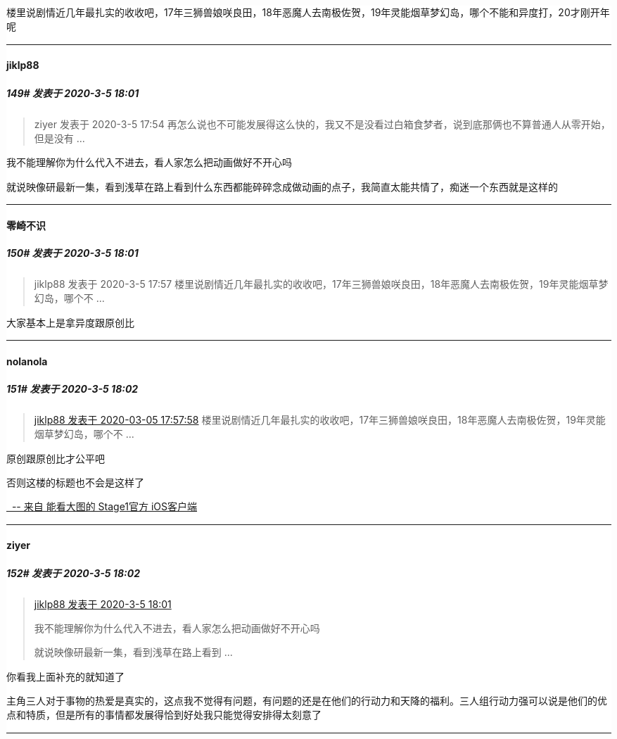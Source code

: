
楼里说剧情近几年最扎实的收收吧，17年三狮兽娘咲良田，18年恶魔人去南极佐贺，19年灵能烟草梦幻岛，哪个不能和异度打，20才刚开年呢


-----

####  jiklp88  
##### 149#       发表于 2020-3-5 18:01


<blockquote>ziyer 发表于 2020-3-5 17:54
再怎么说也不可能发展得这么快的，我又不是没看过白箱食梦者，说到底那俩也不算普通人从零开始，但是没有 ...</blockquote>
我不能理解你为什么代入不进去，看人家怎么把动画做好不开心吗

就说映像研最新一集，看到浅草在路上看到什么东西都能碎碎念成做动画的点子，我简直太能共情了，痴迷一个东西就是这样的


-----

####  零崎不识  
##### 150#       发表于 2020-3-5 18:01


<blockquote>jiklp88 发表于 2020-3-5 17:57
楼里说剧情近几年最扎实的收收吧，17年三狮兽娘咲良田，18年恶魔人去南极佐贺，19年灵能烟草梦幻岛，哪个不 ...</blockquote>
大家基本上是拿异度跟原创比


-----

####  nolanola  
##### 151#       发表于 2020-3-5 18:02


<blockquote><a href="httphttps://bbs.saraba1st.com/2b/forum.php?mod=redirect&amp;goto=findpost&amp;pid=46627145&amp;ptid=1917059" target="_blank">jiklp88 发表于 2020-03-05 17:57:58</a>
楼里说剧情近几年最扎实的收收吧，17年三狮兽娘咲良田，18年恶魔人去南极佐贺，19年灵能烟草梦幻岛，哪个不 ...</blockquote>原创跟原创比才公平吧

否则这楼的标题也不会是这样了

[  -- 来自 能看大图的 Stage1官方 iOS客户端](https://itunes.apple.com/fi/app/saraba1st/id1221237470?mt=8)


-----

####  ziyer  
##### 152#       发表于 2020-3-5 18:02


<blockquote><a href="httphttps://bbs.saraba1st.com/2b/forum.php?mod=redirect&amp;goto=findpost&amp;pid=46627168&amp;ptid=1917059" target="_blank">jiklp88 发表于 2020-3-5 18:01</a>

我不能理解你为什么代入不进去，看人家怎么把动画做好不开心吗

就说映像研最新一集，看到浅草在路上看到 ...</blockquote>
你看我上面补充的就知道了

主角三人对于事物的热爱是真实的，这点我不觉得有问题，有问题的还是在他们的行动力和天降的福利。三人组行动力强可以说是他们的优点和特质，但是所有的事情都发展得恰到好处我只能觉得安排得太刻意了


-----
